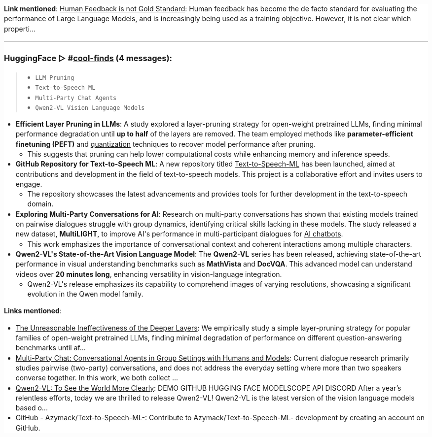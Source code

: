 **Link mentioned**: <a href="https://arxiv.org/abs/2309.16349">Human Feedback is not Gold Standard</a>: Human feedback has become the de facto standard for evaluating the performance of Large Language Models, and is increasingly being used as a training objective. However, it is not clear which properti...

  

---


### **HuggingFace ▷ #[cool-finds](https://discord.com/channels/879548962464493619/897390579145637909/1278820480358420603)** (4 messages): 

> - `LLM Pruning`
> - `Text-to-Speech ML`
> - `Multi-Party Chat Agents`
> - `Qwen2-VL Vision Language Models` 


- **Efficient Layer Pruning in LLMs**: A study explored a layer-pruning strategy for open-weight pretrained LLMs, finding minimal performance degradation until **up to half** of the layers are removed. The team employed methods like **parameter-efficient finetuning (PEFT)** and [quantization](https://arxiv.org/abs/2403.17887) techniques to recover model performance after pruning.
   - This suggests that pruning can help lower computational costs while enhancing memory and inference speeds.
- **GitHub Repository for Text-to-Speech ML**: A new repository titled [Text-to-Speech-ML](https://github.com/Azymack/Text-to-Speech-ML-) has been launched, aimed at contributions and development in the field of text-to-speech models. This project is a collaborative effort and invites users to engage.
   - The repository showcases the latest advancements and provides tools for further development in the text-to-speech domain.
- **Exploring Multi-Party Conversations for AI**: Research on multi-party conversations has shown that existing models trained on pairwise dialogues struggle with group dynamics, identifying critical skills lacking in these models. The study released a new dataset, **MultiLIGHT**, to improve AI's performance in multi-participant dialogues for [AI chatbots](https://arxiv.org/abs/2304.13835).
   - This work emphasizes the importance of conversational context and coherent interactions among multiple characters.
- **Qwen2-VL's State-of-the-Art Vision Language Model**: The **Qwen2-VL** series has been released, achieving state-of-the-art performance in visual understanding benchmarks such as **MathVista** and **DocVQA**. This advanced model can understand videos over **20 minutes long**, enhancing versatility in vision-language integration.
   - Qwen2-VL's release emphasizes its capability to comprehend images of varying resolutions, showcasing a significant evolution in the Qwen model family.


<div class="linksMentioned">

<strong>Links mentioned</strong>:

<ul>
<li>
<a href="https://arxiv.org/abs/2403.17887">The Unreasonable Ineffectiveness of the Deeper Layers</a>: We empirically study a simple layer-pruning strategy for popular families of open-weight pretrained LLMs, finding minimal degradation of performance on different question-answering benchmarks until af...</li><li><a href="https://arxiv.org/abs/2304.13835">Multi-Party Chat: Conversational Agents in Group Settings with Humans and Models</a>: Current dialogue research primarily studies pairwise (two-party) conversations, and does not address the everyday setting where more than two speakers converse together. In this work, we both collect ...</li><li><a href="https://qwenlm.github.io/blog/qwen2-vl/">Qwen2-VL: To See the World More Clearly</a>: DEMO GITHUB HUGGING FACE MODELSCOPE API DISCORD After a year&rsquo;s relentless efforts, today we are thrilled to release Qwen2-VL! Qwen2-VL is the latest version of the vision language models based o...</li><li><a href="https://github.com/Azymack/Text-to-Speech-ML-">GitHub - Azymack/Text-to-Speech-ML-</a>: Contribute to Azymack/Text-to-Speech-ML- development by creating an account on GitHub.
</li>
</ul>
